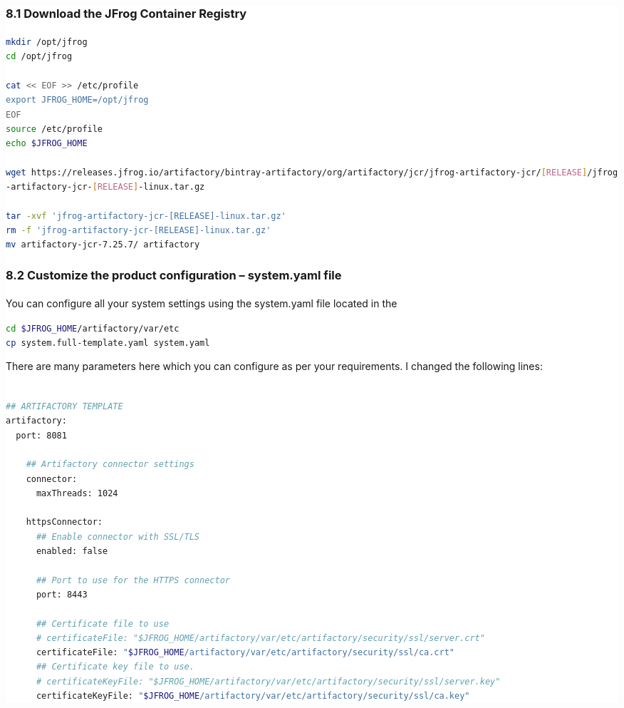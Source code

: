 ### 8.1 Download the JFrog Container Registry

```bash
mkdir /opt/jfrog
cd /opt/jfrog

cat << EOF >> /etc/profile
export JFROG_HOME=/opt/jfrog
EOF
source /etc/profile
echo $JFROG_HOME

wget https://releases.jfrog.io/artifactory/bintray-artifactory/org/artifactory/jcr/jfrog-artifactory-jcr/[RELEASE]/jfrog-artifactory-jcr-[RELEASE]-linux.tar.gz

tar -xvf 'jfrog-artifactory-jcr-[RELEASE]-linux.tar.gz'
rm -f 'jfrog-artifactory-jcr-[RELEASE]-linux.tar.gz'
mv artifactory-jcr-7.25.7/ artifactory
```



### 8.2 Customize the product configuration – system.yaml file

 You can configure all your system settings using the system.yaml file located in the

```bash
cd $JFROG_HOME/artifactory/var/etc
cp system.full-template.yaml system.yaml
```



There are many parameters here which you can configure as per your requirements. I changed the following lines:

```bash

## ARTIFACTORY TEMPLATE
artifactory:
  port: 8081

    ## Artifactory connector settings
    connector:
      maxThreads: 1024

    httpsConnector:
      ## Enable connector with SSL/TLS
      enabled: false

      ## Port to use for the HTTPS connector
      port: 8443

      ## Certificate file to use
      # certificateFile: "$JFROG_HOME/artifactory/var/etc/artifactory/security/ssl/server.crt"
      certificateFile: "$JFROG_HOME/artifactory/var/etc/artifactory/security/ssl/ca.crt"
      ## Certificate key file to use.
      # certificateKeyFile: "$JFROG_HOME/artifactory/var/etc/artifactory/security/ssl/server.key"
      certificateKeyFile: "$JFROG_HOME/artifactory/var/etc/artifactory/security/ssl/ca.key"      
```
